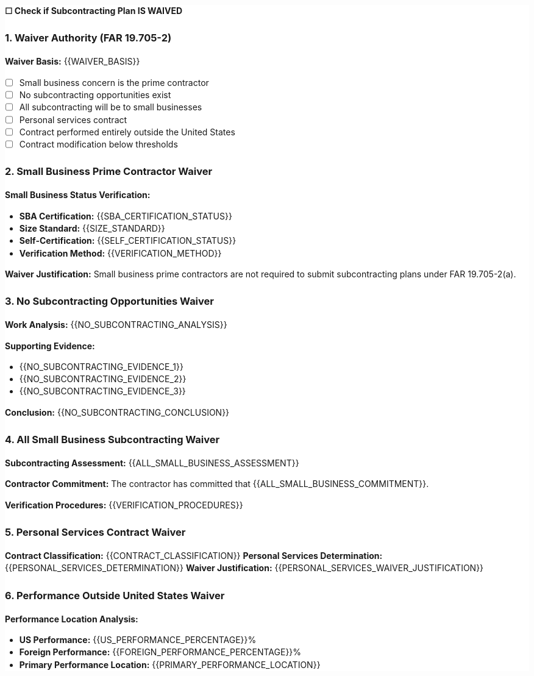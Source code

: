 **☐ Check if Subcontracting Plan IS WAIVED**

### 1. Waiver Authority (FAR 19.705-2)
**Waiver Basis:** {{WAIVER_BASIS}}
- [ ] Small business concern is the prime contractor
- [ ] No subcontracting opportunities exist
- [ ] All subcontracting will be to small businesses
- [ ] Personal services contract
- [ ] Contract performed entirely outside the United States
- [ ] Contract modification below thresholds

### 2. Small Business Prime Contractor Waiver
**Small Business Status Verification:**
- **SBA Certification:** {{SBA_CERTIFICATION_STATUS}}
- **Size Standard:** {{SIZE_STANDARD}}
- **Self-Certification:** {{SELF_CERTIFICATION_STATUS}}
- **Verification Method:** {{VERIFICATION_METHOD}}

**Waiver Justification:** Small business prime contractors are not required to submit subcontracting plans under FAR 19.705-2(a).

### 3. No Subcontracting Opportunities Waiver
**Work Analysis:**
{{NO_SUBCONTRACTING_ANALYSIS}}

**Supporting Evidence:**
- {{NO_SUBCONTRACTING_EVIDENCE_1}}
- {{NO_SUBCONTRACTING_EVIDENCE_2}}
- {{NO_SUBCONTRACTING_EVIDENCE_3}}

**Conclusion:** {{NO_SUBCONTRACTING_CONCLUSION}}

### 4. All Small Business Subcontracting Waiver
**Subcontracting Assessment:**
{{ALL_SMALL_BUSINESS_ASSESSMENT}}

**Contractor Commitment:**
The contractor has committed that {{ALL_SMALL_BUSINESS_COMMITMENT}}.

**Verification Procedures:** {{VERIFICATION_PROCEDURES}}

### 5. Personal Services Contract Waiver
**Contract Classification:** {{CONTRACT_CLASSIFICATION}}
**Personal Services Determination:** {{PERSONAL_SERVICES_DETERMINATION}}
**Waiver Justification:** {{PERSONAL_SERVICES_WAIVER_JUSTIFICATION}}

### 6. Performance Outside United States Waiver
**Performance Location Analysis:**
- **US Performance:** {{US_PERFORMANCE_PERCENTAGE}}%
- **Foreign Performance:** {{FOREIGN_PERFORMANCE_PERCENTAGE}}%
- **Primary Performance Location:** {{PRIMARY_PERFORMANCE_LOCATION}}
